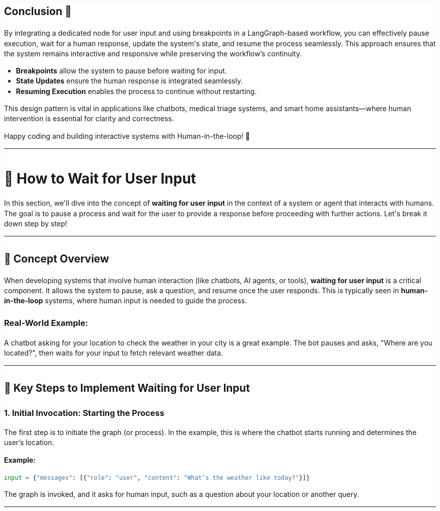 
## Conclusion 🎉

By integrating a dedicated node for user input and using breakpoints in a LangGraph-based workflow, you can effectively pause execution, wait for a human response, update the system's state, and resume the process seamlessly. This approach ensures that the system remains interactive and responsive while preserving the workflow’s continuity.

- **Breakpoints** allow the system to pause before waiting for input.
- **State Updates** ensure the human response is integrated seamlessly.
- **Resuming Execution** enables the process to continue without restarting.

This design pattern is vital in applications like chatbots, medical triage systems, and smart home assistants—where human intervention is essential for clarity and correctness.

Happy coding and building interactive systems with Human-in-the-loop! 🚀

---

# 🌟 How to Wait for User Input

In this section, we'll dive into the concept of **waiting for user input** in the context of a system or agent that interacts with humans. The goal is to pause a process and wait for the user to provide a response before proceeding with further actions. Let's break it down step by step!

---

## 🧠 **Concept Overview**

When developing systems that involve human interaction (like chatbots, AI agents, or tools), **waiting for user input** is a critical component. It allows the system to pause, ask a question, and resume once the user responds. This is typically seen in **human-in-the-loop** systems, where human input is needed to guide the process.

### Real-World Example: 
A chatbot asking for your location to check the weather in your city is a great example. The bot pauses and asks, "Where are you located?", then waits for your input to fetch relevant weather data.

---

## 🔑 **Key Steps to Implement Waiting for User Input**

### 1. **Initial Invocation**: Starting the Process
The first step is to initiate the graph (or process). In the example, this is where the chatbot starts running and determines the user’s location.

**Example:**
```python
input = {"messages": [{"role": "user", "content": "What’s the weather like today?"}]}
```

The graph is invoked, and it asks for human input, such as a question about your location or another query.

---